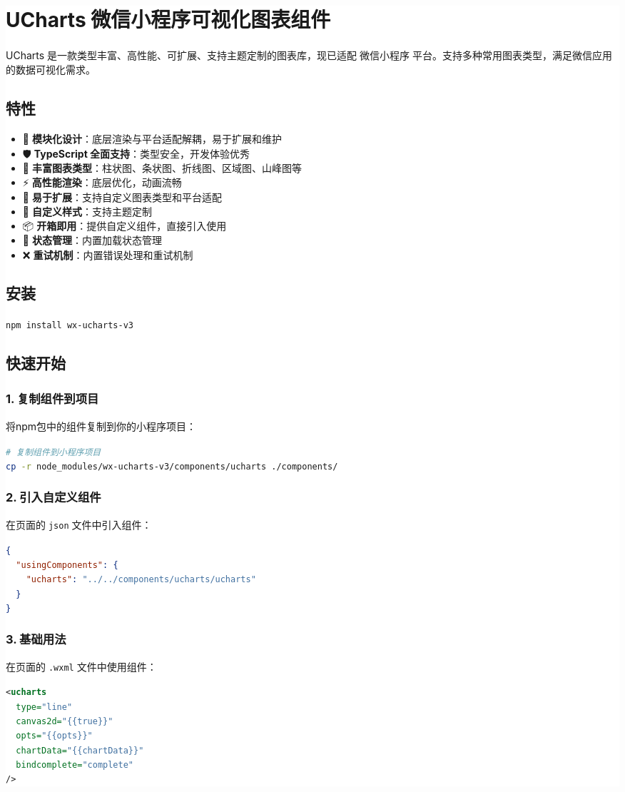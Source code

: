 # UCharts 微信小程序可视化图表组件

UCharts 是一款类型丰富、高性能、可扩展、支持主题定制的图表库，现已适配 微信小程序 平台。支持多种常用图表类型，满足微信应用的数据可视化需求。

## 特性

- 🧩 **模块化设计**：底层渲染与平台适配解耦，易于扩展和维护
- 🛡️ **TypeScript 全面支持**：类型安全，开发体验优秀
- 🎨 **丰富图表类型**：柱状图、条状图、折线图、区域图、山峰图等
- ⚡ **高性能渲染**：底层优化，动画流畅
- 🔌 **易于扩展**：支持自定义图表类型和平台适配
- 🍭 **自定义样式**：支持主题定制
- 📦 **开箱即用**：提供自定义组件，直接引入使用
- 🔄 **状态管理**：内置加载状态管理
- ❌ **重试机制**：内置错误处理和重试机制

## 安装

```bash
npm install wx-ucharts-v3
```

## 快速开始

### 1. 复制组件到项目

将npm包中的组件复制到你的小程序项目：

```bash
# 复制组件到小程序项目
cp -r node_modules/wx-ucharts-v3/components/ucharts ./components/
```

### 2. 引入自定义组件

在页面的 `json` 文件中引入组件：

```json
{
  "usingComponents": {
    "ucharts": "../../components/ucharts/ucharts"
  }
}
```

### 3. 基础用法

在页面的 `.wxml` 文件中使用组件：

```xml
<ucharts 
  type="line" 
  canvas2d="{{true}}" 
  opts="{{opts}}" 
  chartData="{{chartData}}" 
  bindcomplete="complete"
/>
```
